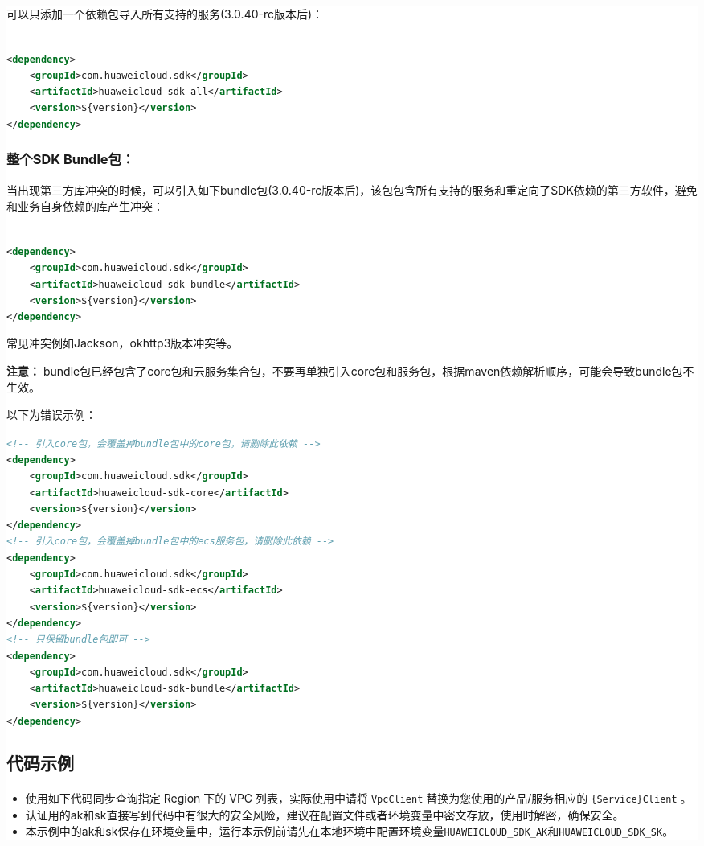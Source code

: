 可以只添加一个依赖包导入所有支持的服务(3.0.40-rc版本后)：

```xml

<dependency>
    <groupId>com.huaweicloud.sdk</groupId>
    <artifactId>huaweicloud-sdk-all</artifactId>
    <version>${version}</version>
</dependency>
```

### 整个SDK Bundle包：

当出现第三方库冲突的时候，可以引入如下bundle包(3.0.40-rc版本后)，该包包含所有支持的服务和重定向了SDK依赖的第三方软件，避免和业务自身依赖的库产生冲突：

```xml

<dependency>
    <groupId>com.huaweicloud.sdk</groupId>
    <artifactId>huaweicloud-sdk-bundle</artifactId>
    <version>${version}</version>
</dependency>
```

常见冲突例如Jackson，okhttp3版本冲突等。

**注意：** bundle包已经包含了core包和云服务集合包，不要再单独引入core包和服务包，根据maven依赖解析顺序，可能会导致bundle包不生效。

以下为错误示例：

```xml
<!-- 引入core包，会覆盖掉bundle包中的core包，请删除此依赖 -->
<dependency>
    <groupId>com.huaweicloud.sdk</groupId>
    <artifactId>huaweicloud-sdk-core</artifactId>
    <version>${version}</version>
</dependency>
<!-- 引入core包，会覆盖掉bundle包中的ecs服务包，请删除此依赖 -->
<dependency>
    <groupId>com.huaweicloud.sdk</groupId>
    <artifactId>huaweicloud-sdk-ecs</artifactId>
    <version>${version}</version>
</dependency>
<!-- 只保留bundle包即可 -->
<dependency>
    <groupId>com.huaweicloud.sdk</groupId>
    <artifactId>huaweicloud-sdk-bundle</artifactId>
    <version>${version}</version>
</dependency>
```

## 代码示例

- 使用如下代码同步查询指定 Region 下的 VPC 列表，实际使用中请将 `VpcClient` 替换为您使用的产品/服务相应的 `{Service}Client` 。
- 认证用的ak和sk直接写到代码中有很大的安全风险，建议在配置文件或者环境变量中密文存放，使用时解密，确保安全。
- 本示例中的ak和sk保存在环境变量中，运行本示例前请先在本地环境中配置环境变量`HUAWEICLOUD_SDK_AK`和`HUAWEICLOUD_SDK_SK`。
